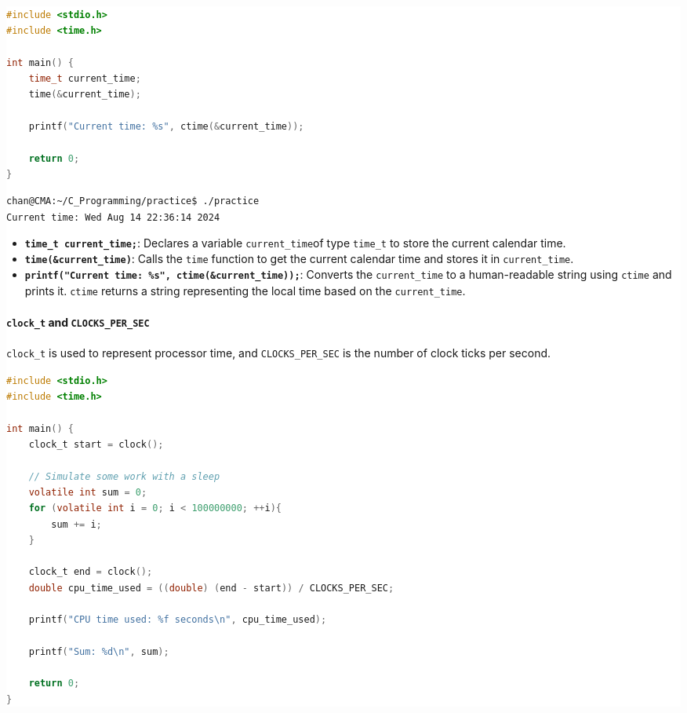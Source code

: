 ```C
#include <stdio.h>
#include <time.h>

int main() {
    time_t current_time;
    time(&current_time);

    printf("Current time: %s", ctime(&current_time));

    return 0;
}
```

```sh
chan@CMA:~/C_Programming/practice$ ./practice
Current time: Wed Aug 14 22:36:14 2024
```

- **`time_t current_time;`**: Declares a variable `current_time`of type `time_t` to store the current calendar time.
- **`time(&current_time)`**: Calls the `time` function to get the current calendar time and stores it in `current_time`.
- **`printf("Current time: %s", ctime(&current_time));`**: Converts the `current_time` to a human-readable string using `ctime` and prints it. `ctime` returns a string representing the local time based on the `current_time`.

#### `clock_t` and `CLOCKS_PER_SEC`

`clock_t` is used to represent processor time, and `CLOCKS_PER_SEC` is the number of clock ticks per second.

```C
#include <stdio.h>
#include <time.h>

int main() {
    clock_t start = clock();

    // Simulate some work with a sleep
    volatile int sum = 0;
    for (volatile int i = 0; i < 100000000; ++i){
        sum += i;
    }

    clock_t end = clock();
    double cpu_time_used = ((double) (end - start)) / CLOCKS_PER_SEC;

    printf("CPU time used: %f seconds\n", cpu_time_used);
    
    printf("Sum: %d\n", sum);

    return 0;
}
```

